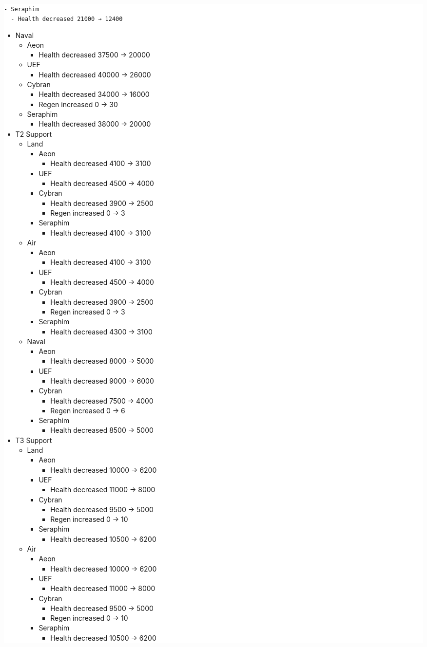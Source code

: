     - Seraphim
      - Health decreased 21000 → 12400
  - Naval
    - Aeon
      - Health decreased 37500 → 20000
    - UEF
      - Health decreased 40000 → 26000
    - Cybran
      - Health decreased 34000 → 16000
      - Regen increased 0 → 30
    - Seraphim
      - Health decreased 38000 → 20000
- T2 Support
  - Land
    - Aeon
      - Health decreased 4100 → 3100
    - UEF
      - Health decreased 4500 → 4000
    - Cybran
      - Health decreased 3900 → 2500
      - Regen increased 0 → 3
    - Seraphim
      - Health decreased 4100 → 3100
  - Air
    - Aeon
      - Health decreased 4100 → 3100
    - UEF
      - Health decreased 4500 → 4000
    - Cybran
      - Health decreased 3900 → 2500
      - Regen increased 0 → 3
    - Seraphim
      - Health decreased 4300 → 3100
  - Naval
    - Aeon
      - Health decreased 8000 → 5000
    - UEF
      - Health decreased 9000 → 6000
    - Cybran
      - Health decreased 7500 → 4000
      - Regen increased 0 → 6
    - Seraphim
      - Health decreased 8500 → 5000
- T3 Support
  - Land
    - Aeon
      - Health decreased 10000 → 6200
    - UEF
      - Health decreased 11000 → 8000
    - Cybran
      - Health decreased 9500 → 5000
      - Regen increased 0 → 10
    - Seraphim
      - Health decreased 10500 → 6200
  - Air
    - Aeon
      - Health decreased 10000 → 6200
    - UEF
      - Health decreased 11000 → 8000
    - Cybran
      - Health decreased 9500 → 5000
      - Regen increased 0 → 10
    - Seraphim
      - Health decreased 10500 → 6200